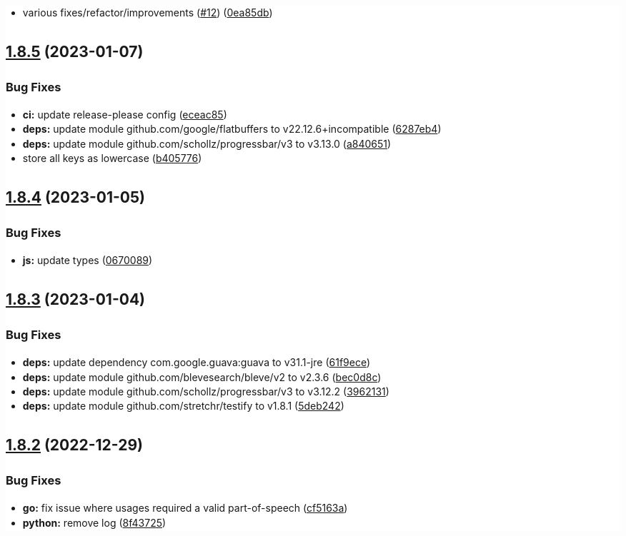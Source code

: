 * various fixes/refactor/improvements ([#12](https://github.com/TheOpenDictionary/odict/issues/12)) ([0ea85db](https://github.com/TheOpenDictionary/odict/commit/0ea85db744efd8de8e48bb2321f1200193263cde))

## [1.8.5](https://github.com/TheOpenDictionary/odict/compare/v1.8.4...v1.8.5) (2023-01-07)


### Bug Fixes

* **ci:** update release-please config ([eceac85](https://github.com/TheOpenDictionary/odict/commit/eceac85af3e236aaa042dd61ade102601e48564c))
* **deps:** update module github.com/google/flatbuffers to v22.12.6+incompatible ([6287eb4](https://github.com/TheOpenDictionary/odict/commit/6287eb4f37846250e4a516edd710d59278516a64))
* **deps:** update module github.com/schollz/progressbar/v3 to v3.13.0 ([a840651](https://github.com/TheOpenDictionary/odict/commit/a840651a5f8156b96018158c061a9ec0f384d198))
* store all keys as lowercase ([b405776](https://github.com/TheOpenDictionary/odict/commit/b40577620f406ae98d4e559b2f483327ca74dff2))

## [1.8.4](https://github.com/TheOpenDictionary/odict/compare/v1.8.3...v1.8.4) (2023-01-05)


### Bug Fixes

* **js:** update types ([0670089](https://github.com/TheOpenDictionary/odict/commit/0670089449ccc1601a8e6a08c41c8faffd981814))

## [1.8.3](https://github.com/TheOpenDictionary/odict/compare/v1.8.2...v1.8.3) (2023-01-04)


### Bug Fixes

* **deps:** update dependency com.google.guava:guava to v31.1-jre ([61f9ece](https://github.com/TheOpenDictionary/odict/commit/61f9eceed4dc3b962c5209919c6e0d2818e3ce74))
* **deps:** update module github.com/blevesearch/bleve/v2 to v2.3.6 ([bec0d8c](https://github.com/TheOpenDictionary/odict/commit/bec0d8cdf326f13c2e69c8ce3dacd99e8b3625c6))
* **deps:** update module github.com/schollz/progressbar/v3 to v3.12.2 ([3962131](https://github.com/TheOpenDictionary/odict/commit/39621314bced6b6ee86eaef1026c287a2ca1752d))
* **deps:** update module github.com/stretchr/testify to v1.8.1 ([5deb242](https://github.com/TheOpenDictionary/odict/commit/5deb242b4e9da01a76b1ba972d9d9b206bb6a83b))

## [1.8.2](https://github.com/TheOpenDictionary/odict/compare/v1.8.1...v1.8.2) (2022-12-29)


### Bug Fixes

* **go:** fix issue where usages required a valid part-of-speech ([cf5163a](https://github.com/TheOpenDictionary/odict/commit/cf5163a5683e1c07761951c816bb550e1ee7608f))
* **python:** remove log ([8f43725](https://github.com/TheOpenDictionary/odict/commit/8f4372541b17327788f8e4680e608f45e6ab92ac))
